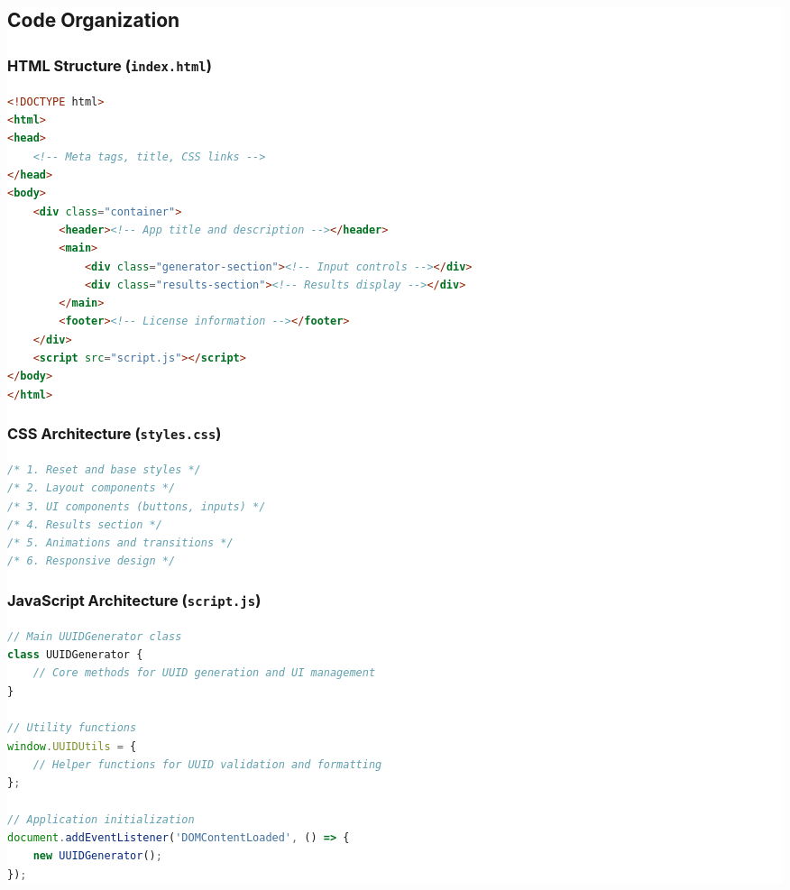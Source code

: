 ## Code Organization

### HTML Structure (`index.html`)

```html
<!DOCTYPE html>
<html>
<head>
    <!-- Meta tags, title, CSS links -->
</head>
<body>
    <div class="container">
        <header><!-- App title and description --></header>
        <main>
            <div class="generator-section"><!-- Input controls --></div>
            <div class="results-section"><!-- Results display --></div>
        </main>
        <footer><!-- License information --></footer>
    </div>
    <script src="script.js"></script>
</body>
</html>
```

### CSS Architecture (`styles.css`)

```css
/* 1. Reset and base styles */
/* 2. Layout components */
/* 3. UI components (buttons, inputs) */
/* 4. Results section */
/* 5. Animations and transitions */
/* 6. Responsive design */
```

### JavaScript Architecture (`script.js`)

```javascript
// Main UUIDGenerator class
class UUIDGenerator {
    // Core methods for UUID generation and UI management
}

// Utility functions
window.UUIDUtils = {
    // Helper functions for UUID validation and formatting
};

// Application initialization
document.addEventListener('DOMContentLoaded', () => {
    new UUIDGenerator();
});
```
